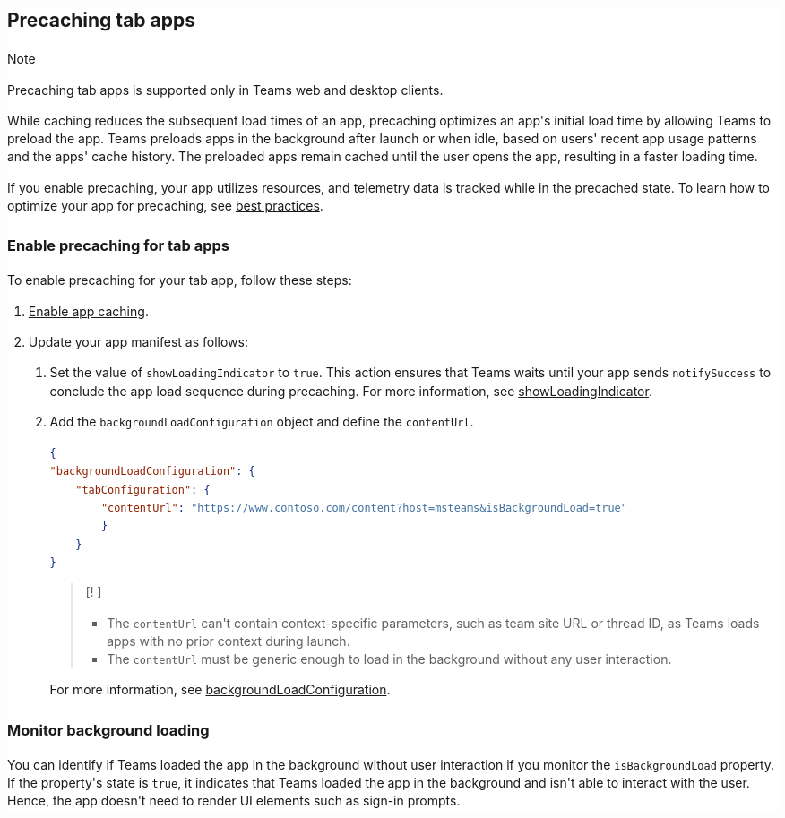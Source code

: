## Precaching tab apps

> [!NOTE]
> Precaching tab apps is supported only in Teams web and desktop clients.

While caching reduces the subsequent load times of an app, precaching optimizes an app's initial load time by allowing Teams to preload the app. Teams preloads apps in the background after launch or when idle, based on users' recent app usage patterns and the apps' cache history. The preloaded apps remain cached until the user opens the app, resulting in a faster loading time.

If you enable precaching, your app utilizes resources, and telemetry data is tracked while in the precached state. To learn how to optimize your app for precaching, see [best practices](#best-practices).

### Enable precaching for tab apps

To enable precaching for your tab app, follow these steps:

1. [Enable app caching](#enable-app-suspension).

1. Update your app manifest as follows:

    1. Set the value of `showLoadingIndicator` to `true`. This action ensures that Teams waits until your app sends `notifySuccess` to conclude the app load sequence during precaching. For more information, see [showLoadingIndicator](../../resources/schema/manifest-schema-dev-preview.md#showloadingindicator).

    1. Add the `backgroundLoadConfiguration` object and define the `contentUrl`.

        ```json
        {
        "backgroundLoadConfiguration": {
            "tabConfiguration": {
                "contentUrl": "https://www.contoso.com/content?host=msteams&isBackgroundLoad=true"
                }
            }
        }
        ```

        > [!
        ]
        > * The `contentUrl` can't contain context-specific parameters, such as team site URL or thread ID, as Teams loads apps with no prior context during launch.
        > * The `contentUrl` must be generic enough to load in the background without any user interaction.

        For more information, see [backgroundLoadConfiguration](../../resources/schema/manifest-schema-dev-preview.md#backgroundloadconfiguration).

### Monitor background loading

You can identify if Teams loaded the app in the background without user interaction if you monitor the `isBackgroundLoad` property. If the property's state is `true`, it indicates that Teams loaded the app in the background and isn't able to interact with the user. Hence, the app doesn't need to render UI elements such as sign-in prompts.
